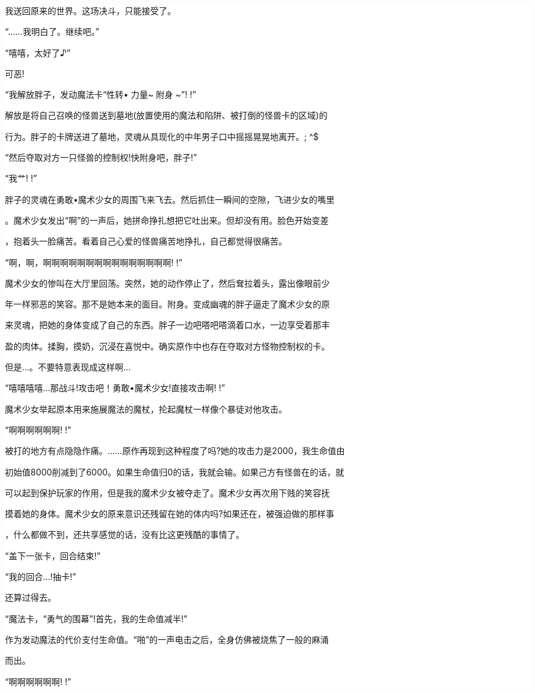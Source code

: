 我送回原来的世界。这场决斗，只能接受了。

“……我明白了。继续吧。”

“嘻嘻，太好了♪”

可恶!

“我解放胖子，发动魔法卡“性转• 力量~ 附身 ~”! !”

解放是将自己召唤的怪兽送到墓地(放置使用的魔法和陷阱、被打倒的怪兽卡的区域)的

行为。胖子的卡牌送进了墓地，灵魂从具现化的中年男子口中摇摇晃晃地离开。; ^$

“然后夺取对方一只怪兽的控制权!快附身吧，胖子!”

“我艹! !”

胖子的灵魂在勇敢•魔术少女的周围飞来飞去。然后抓住一瞬间的空隙，飞进少女的嘴里

。魔术少女发出“啊”的一声后，她拼命挣扎想把它吐出来。但却没有用。脸色开始变差

，抱着头一脸痛苦。看着自己心爱的怪兽痛苦地挣扎，自己都觉得很痛苦。

“啊，啊，啊啊啊啊啊啊啊啊啊啊啊啊啊啊啊! !”

魔术少女的惨叫在大厅里回荡。突然，她的动作停止了，然后耷拉着头，露出像眼前少

年一样邪恶的笑容。那不是她本来的面目。附身。变成幽魂的胖子逼走了魔术少女的原

来灵魂，把她的身体变成了自己的东西。胖子一边吧嗒吧嗒滴着口水，一边享受着那丰

盈的肉体。揉胸，摸奶，沉浸在喜悦中。确实原作中也存在夺取对方怪物控制权的卡。

但是…。不要特意表现成这样啊…

“嘻嘻嘻嘻…那战斗!攻击吧！勇敢•魔术少女!直接攻击啊! !”

魔术少女举起原本用来施展魔法的魔杖，抡起魔杖一样像个暴徒对他攻击。

“啊啊啊啊啊啊! !”

被打的地方有点隐隐作痛。……原作再现到这种程度了吗?她的攻击力是2000，我生命值由

初始值8000削减到了6000。如果生命值归0的话，我就会输。如果己方有怪兽在的话，就

可以起到保护玩家的作用，但是我的魔术少女被夺走了。魔术少女再次用下贱的笑容抚

摸着她的身体。魔术少女的原来意识还残留在她的体内吗?如果还在，被强迫做的那样事

，什么都做不到，还共享感觉的话，没有比这更残酷的事情了。

“盖下一张卡，回合结束!”

“我的回合…!抽卡!”

还算过得去。

“魔法卡，“勇气的围幕”!首先，我的生命值减半!”

作为发动魔法的代价支付生命值。“啪”的一声电击之后，全身仿佛被烧焦了一般的麻涌

而出。

“啊啊啊啊啊啊! !”
